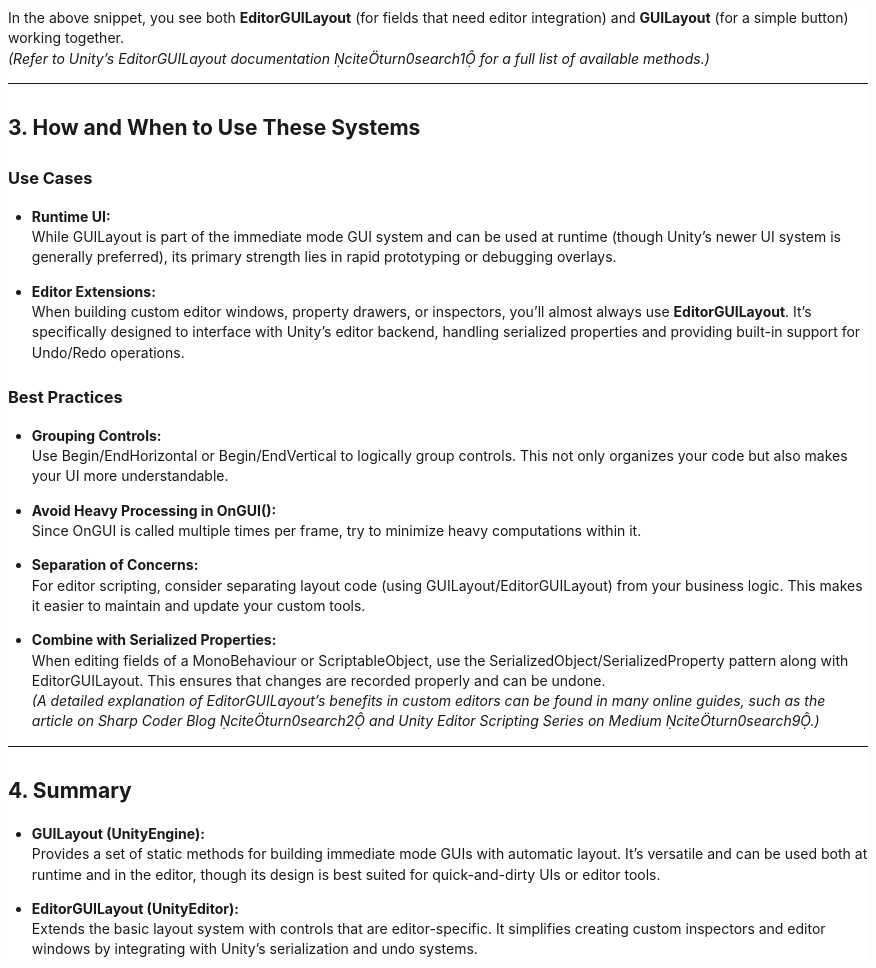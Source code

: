   In the above snippet, you see both **EditorGUILayout** (for fields that need editor integration) and **GUILayout** (for a simple button) working together.  
  *(Refer to Unity’s EditorGUILayout documentation citeturn0search1 for a full list of available methods.)*

---

## 3. How and When to Use These Systems

### Use Cases

- **Runtime UI:**  
  While GUILayout is part of the immediate mode GUI system and can be used at runtime (though Unity’s newer UI system is generally preferred), its primary strength lies in rapid prototyping or debugging overlays.

- **Editor Extensions:**  
  When building custom editor windows, property drawers, or inspectors, you’ll almost always use **EditorGUILayout**. It’s specifically designed to interface with Unity’s editor backend, handling serialized properties and providing built-in support for Undo/Redo operations.

### Best Practices

- **Grouping Controls:**  
  Use Begin/EndHorizontal or Begin/EndVertical to logically group controls. This not only organizes your code but also makes your UI more understandable.

- **Avoid Heavy Processing in OnGUI():**  
  Since OnGUI is called multiple times per frame, try to minimize heavy computations within it.

- **Separation of Concerns:**  
  For editor scripting, consider separating layout code (using GUILayout/EditorGUILayout) from your business logic. This makes it easier to maintain and update your custom tools.

- **Combine with Serialized Properties:**  
  When editing fields of a MonoBehaviour or ScriptableObject, use the SerializedObject/SerializedProperty pattern along with EditorGUILayout. This ensures that changes are recorded properly and can be undone.  
  *(A detailed explanation of EditorGUILayout’s benefits in custom editors can be found in many online guides, such as the article on Sharp Coder Blog citeturn0search2 and Unity Editor Scripting Series on Medium citeturn0search9.)*

---

## 4. Summary

- **GUILayout (UnityEngine):**  
  Provides a set of static methods for building immediate mode GUIs with automatic layout. It’s versatile and can be used both at runtime and in the editor, though its design is best suited for quick-and-dirty UIs or editor tools.

- **EditorGUILayout (UnityEditor):**  
  Extends the basic layout system with controls that are editor-specific. It simplifies creating custom inspectors and editor windows by integrating with Unity’s serialization and undo systems.
